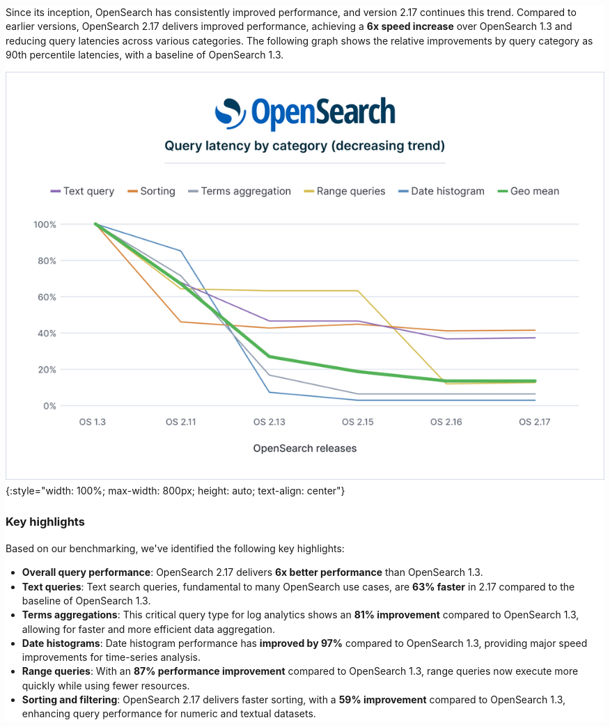 Since its inception, OpenSearch has consistently improved performance, and version 2.17 continues this trend. Compared to earlier versions, OpenSearch 2.17 delivers improved performance, achieving a **6x speed increase** over OpenSearch 1.3 and reducing query latencies across various categories. The following graph shows the relative improvements by query category as 90th percentile latencies, with a baseline of OpenSearch 1.3.

<img src="/assets/media/blog-images/2024-11-26-opensearch-performance-2.17/OS-PerformanceChart-ldc@2x.png" alt="OpenSearch performance improvements up to 2.17" class="center"/>{:style="width: 100%; max-width: 800px; height: auto; text-align: center"}

### Key highlights 

Based on our benchmarking, we've identified the following key highlights:

- **Overall query performance**: OpenSearch 2.17 delivers **6x better performance** than OpenSearch 1.3.
- **Text queries**: Text search queries, fundamental to many OpenSearch use cases, are **63% faster** in 2.17 compared to the baseline of OpenSearch 1.3.
- **Terms aggregations**: This critical query type for log analytics shows an **81% improvement** compared to OpenSearch 1.3, allowing for faster and more efficient data aggregation.
- **Date histograms**: Date histogram performance has **improved by 97%** compared to OpenSearch 1.3, providing major speed improvements for time-series analysis.
- **Range queries**: With an **87% performance improvement** compared to OpenSearch 1.3, range queries now execute more quickly while using fewer resources.
- **Sorting and filtering**: OpenSearch 2.17 delivers faster sorting, with a **59% improvement** compared to OpenSearch 1.3, enhancing query performance for numeric and textual datasets.
